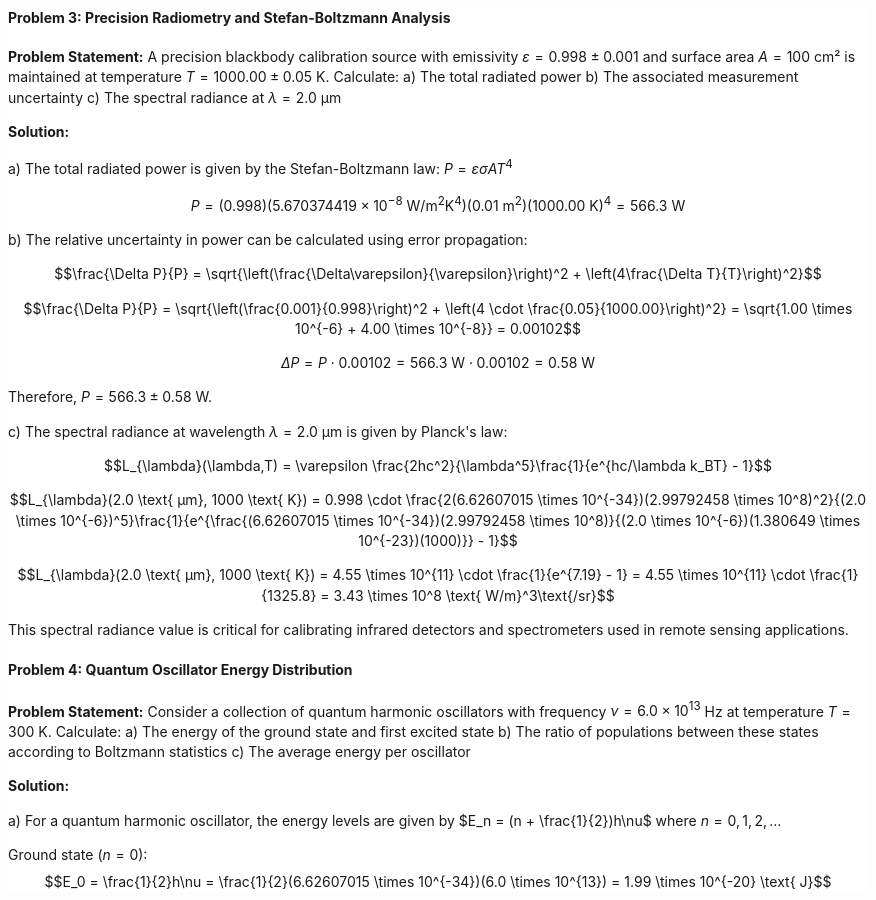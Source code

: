 #### Problem 3: Precision Radiometry and Stefan-Boltzmann Analysis

**Problem Statement:** A precision blackbody calibration source with emissivity $\varepsilon = 0.998 \pm 0.001$ and surface area $A = 100$ cm² is maintained at temperature $T = 1000.00 \pm 0.05$ K. Calculate:
a) The total radiated power
b) The associated measurement uncertainty
c) The spectral radiance at $\lambda = 2.0$ μm

**Solution:**

a) The total radiated power is given by the Stefan-Boltzmann law: $P = \varepsilon\sigma AT^4$

$$P = (0.998)(5.670374419 \times 10^{-8} \text{ W/m}^2\text{K}^4)(0.01 \text{ m}^2)(1000.00 \text{ K})^4 = 566.3 \text{ W}$$

b) The relative uncertainty in power can be calculated using error propagation:

$$\frac{\Delta P}{P} = \sqrt{\left(\frac{\Delta\varepsilon}{\varepsilon}\right)^2 + \left(4\frac{\Delta T}{T}\right)^2}$$

$$\frac{\Delta P}{P} = \sqrt{\left(\frac{0.001}{0.998}\right)^2 + \left(4 \cdot \frac{0.05}{1000.00}\right)^2} = \sqrt{1.00 \times 10^{-6} + 4.00 \times 10^{-8}} = 0.00102$$

$$\Delta P = P \cdot 0.00102 = 566.3 \text{ W} \cdot 0.00102 = 0.58 \text{ W}$$

Therefore, $P = 566.3 \pm 0.58$ W.

c) The spectral radiance at wavelength $\lambda = 2.0$ μm is given by Planck's law:

$$L_{\lambda}(\lambda,T) = \varepsilon \frac{2hc^2}{\lambda^5}\frac{1}{e^{hc/\lambda k_BT} - 1}$$

$$L_{\lambda}(2.0 \text{ μm}, 1000 \text{ K}) = 0.998 \cdot \frac{2(6.62607015 \times 10^{-34})(2.99792458 \times 10^8)^2}{(2.0 \times 10^{-6})^5}\frac{1}{e^{\frac{(6.62607015 \times 10^{-34})(2.99792458 \times 10^8)}{(2.0 \times 10^{-6})(1.380649 \times 10^{-23})(1000)}} - 1}$$

$$L_{\lambda}(2.0 \text{ μm}, 1000 \text{ K}) = 4.55 \times 10^{11} \cdot \frac{1}{e^{7.19} - 1} = 4.55 \times 10^{11} \cdot \frac{1}{1325.8} = 3.43 \times 10^8 \text{ W/m}^3\text{/sr}$$

This spectral radiance value is critical for calibrating infrared detectors and spectrometers used in remote sensing applications.

#### Problem 4: Quantum Oscillator Energy Distribution

**Problem Statement:** Consider a collection of quantum harmonic oscillators with frequency $\nu = 6.0 \times 10^{13}$ Hz at temperature $T = 300$ K. Calculate:
a) The energy of the ground state and first excited state
b) The ratio of populations between these states according to Boltzmann statistics
c) The average energy per oscillator

**Solution:**

a) For a quantum harmonic oscillator, the energy levels are given by $E_n = (n + \frac{1}{2})h\nu$ where $n = 0, 1, 2, ...$

Ground state ($n = 0$): 
$$E_0 = \frac{1}{2}h\nu = \frac{1}{2}(6.62607015 \times 10^{-34})(6.0 \times 10^{13}) = 1.99 \times 10^{-20} \text{ J}$$
